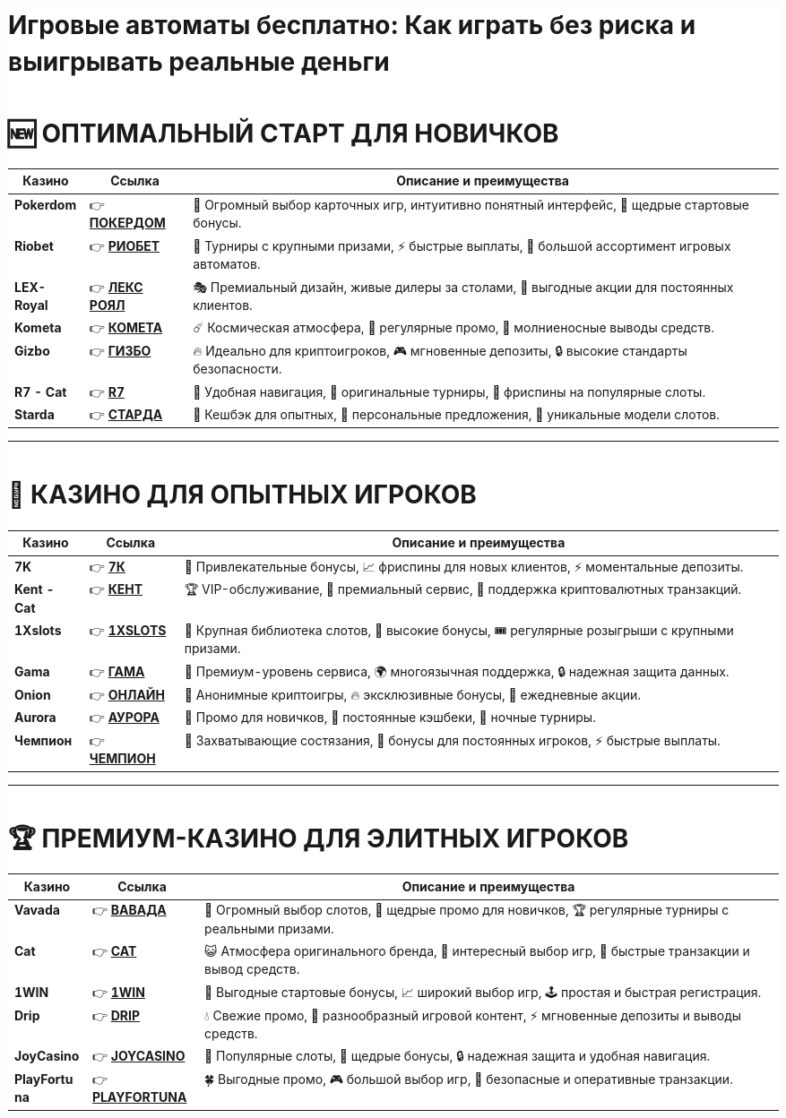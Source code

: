 # Игровые автоматы бесплатно: Как играть без риска и выигрывать реальные деньги
# 🆕 ОПТИМАЛЬНЫЙ СТАРТ ДЛЯ НОВИЧКОВ

| Казино        | Ссылка                                              | Описание и преимущества                                                                     |
| ------------- | --------------------------------------------------- | ------------------------------------------------------------------------------------------- |
| **Pokerdom**  | 👉 [**ПОКЕРДОМ**](https://brandplay.link/FwVc4f)    | 💎 Огромный выбор карточных игр, интуитивно понятный интерфейс, 🎁 щедрые стартовые бонусы. |
| **Riobet**    | 👉 [**РИОБЕТ**](https://brandplay.link/TnjsxFvH)    | 🌟 Турниры с крупными призами, ⚡ быстрые выплаты, 🎲 большой ассортимент игровых автоматов. |
| **LEX-Royal** | 👉 [**ЛЕКС РОЯЛ**](https://brandplay.link/VMqNXPFs) | 🎭 Премиальный дизайн, живые дилеры за столами, 🎁 выгодные акции для постоянных клиентов.  |
| **Kometa**    | 👉 [**КОМЕТА**](https://brandplay.link/jHzFFYGv)    | ☄️ Космическая атмосфера, 🎁 регулярные промо, 🚀 молниеносные выводы средств.              |
| **Gizbo**     | 👉 [**ГИЗБО**](https://brandplay.link/rvzLrVLp)     | 🔥 Идеально для криптоигроков, 🎮 мгновенные депозиты, 🔒 высокие стандарты безопасности.   |
| **R7 - Cat**  | 👉 [**R7**](https://brandplay.link/dByFXP7h)        | 🎉 Удобная навигация, 🌟 оригинальные турниры, 🎁 фриспины на популярные слоты.             |
| **Starda**    | 👉 [**СТАРДА**](https://brandplay.link/HDcDrxLk)    | 🚀 Кешбэк для опытных, 🤑 персональные предложения, 🎰 уникальные модели слотов.            |

***

# 🌟 КАЗИНО ДЛЯ ОПЫТНЫХ ИГРОКОВ

| Казино         | Ссылка                                                                                           | Описание и преимущества                                                                       |
| -------------- | ------------------------------------------------------------------------------------------------ | --------------------------------------------------------------------------------------------- |
| **7K**         | 👉 [**7К**](https://brandplay.link/dd46bNgD)                                                     | 🔔 Привлекательные бонусы, 📈 фриспины для новых клиентов, ⚡ моментальные депозиты.           |
| **Kent - Cat** | 👉 [**КЕНТ**](https://brandplay.link/XRH1g6Vb)                                                   | 🏆 VIP-обслуживание, 💎 премиальный сервис, 📲 поддержка криптовалютных транзакций.           |
| **1Xslots**    | 👉 [**1XSLOTS**](https://brandplay.link/J2ZbqMPZ)                                                | 🎰 Крупная библиотека слотов, 🎁 высокие бонусы, 🎟️ регулярные розыгрыши с крупными призами. |
| **Gama**       | 👉 [**ГАМА**](https://brandplay.link/RD52jZbL)                                                   | 💎 Премиум-уровень сервиса, 🌍 многоязычная поддержка, 🔒 надежная защита данных.             |
| **Onion**      | 👉 [**ОНЛАЙН**](https://brandplay.link/8LcS6Djb)                                                 | 🧅 Анонимные криптоигры, 🔥 эксклюзивные бонусы, 💸 ежедневные акции.                         |
| **Aurora**     | 👉 [**АУРОРА**](https://10trafic-stat2.com/click/668546556bcc6313411604bc/6766/13031/subaccount) | 🌌 Промо для новичков, 🤑 постоянные кэшбеки, 🚀 ночные турниры.                              |
| **Чемпион**    | 👉 [**ЧЕМПИОН**](https://temon-gter.cfd/go/9n8?p56190p303844p3509t17502)                         | 🏅 Захватывающие состязания, 🎁 бонусы для постоянных игроков, ⚡ быстрые выплаты.             |

***

# 🏆 ПРЕМИУМ-КАЗИНО ДЛЯ ЭЛИТНЫХ ИГРОКОВ

| Казино          | Ссылка                                                                                                       | Описание и преимущества                                                                            |
| --------------- | ------------------------------------------------------------------------------------------------------------ | -------------------------------------------------------------------------------------------------- |
| **Vavada**      | 👉 [**ВАВАДА**](https://partnervavadarv.com?promo=75590753-cc8b-4c4a-8d71-99b7a2293439-jud\&target=register) | 🌟 Огромный выбор слотов, 🎁 щедрые промо для новичков, 🏆 регулярные турниры с реальными призами. |
| **Cat**         | 👉 [**CAT**](https://catchthecatthree.com/d1bfb4f94)                                                         | 😺 Атмосфера оригинального бренда, 🎰 интересный выбор игр, 💸 быстрые транзакции и вывод средств. |
| **1WIN**        | 👉 [**1WIN**](https://brandplay.link/9sD8CZLQ)                                                               | 🌟 Выгодные стартовые бонусы, 📈 широкий выбор игр, 🕹️ простая и быстрая регистрация.             |
| **Drip**        | 👉 [**DRIP**](https://drp-irrs01.com/c4bf3bd2f)                                                              | 💧 Свежие промо, 🎰 разнообразный игровой контент, ⚡ мгновенные депозиты и выводы средств.         |
| **JoyCasino**   | 👉 [**JOYCASINO**](https://rpc30.call2me.pro/?/ru/registration?apkpop=0\&partner=p24970p3289525p8e5d)        | 🎉 Популярные слоты, 🎁 щедрые бонусы, 🔒 надежная защита и удобная навигация.                     |
| **PlayFortuna** | 👉 [**PLAYFORTUNA**](https://4v4rg0e52p.com/alt/playfortuna?27f770988db651f9cc8f16742d88cecd)                | 🍀 Выгодные промо, 🎮 большой выбор игр, 🏦 безопасные и оперативные транзакции.                   |
